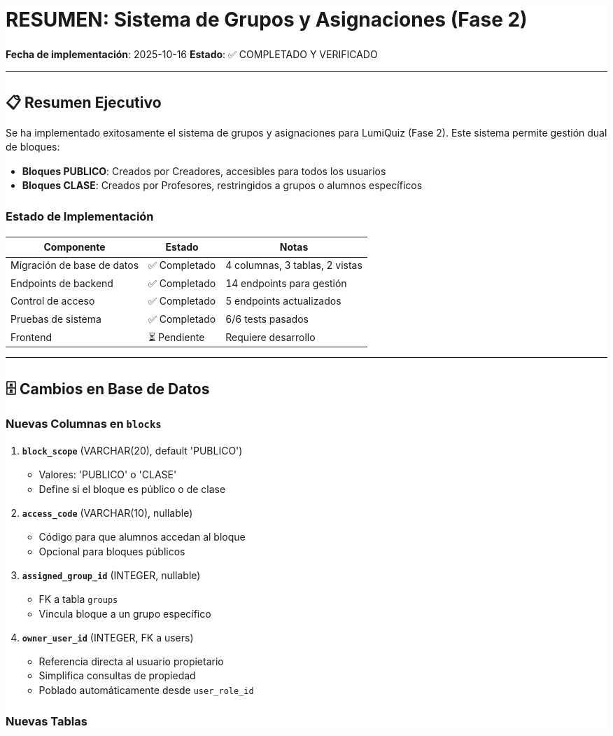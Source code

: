 # RESUMEN: Sistema de Grupos y Asignaciones (Fase 2)

**Fecha de implementación**: 2025-10-16
**Estado**: ✅ COMPLETADO Y VERIFICADO

---

## 📋 Resumen Ejecutivo

Se ha implementado exitosamente el sistema de grupos y asignaciones para LumiQuiz (Fase 2). Este sistema permite gestión dual de bloques:

- **Bloques PUBLICO**: Creados por Creadores, accesibles para todos los usuarios
- **Bloques CLASE**: Creados por Profesores, restringidos a grupos o alumnos específicos

### Estado de Implementación

| Componente | Estado | Notas |
|------------|--------|-------|
| Migración de base de datos | ✅ Completado | 4 columnas, 3 tablas, 2 vistas |
| Endpoints de backend | ✅ Completado | 14 endpoints para gestión |
| Control de acceso | ✅ Completado | 5 endpoints actualizados |
| Pruebas de sistema | ✅ Completado | 6/6 tests pasados |
| Frontend | ⏳ Pendiente | Requiere desarrollo |

---

## 🗄️ Cambios en Base de Datos

### Nuevas Columnas en `blocks`

1. **`block_scope`** (VARCHAR(20), default 'PUBLICO')
   - Valores: 'PUBLICO' o 'CLASE'
   - Define si el bloque es público o de clase

2. **`access_code`** (VARCHAR(10), nullable)
   - Código para que alumnos accedan al bloque
   - Opcional para bloques públicos

3. **`assigned_group_id`** (INTEGER, nullable)
   - FK a tabla `groups`
   - Vincula bloque a un grupo específico

4. **`owner_user_id`** (INTEGER, FK a users)
   - Referencia directa al usuario propietario
   - Simplifica consultas de propiedad
   - Poblado automáticamente desde `user_role_id`

### Nuevas Tablas
